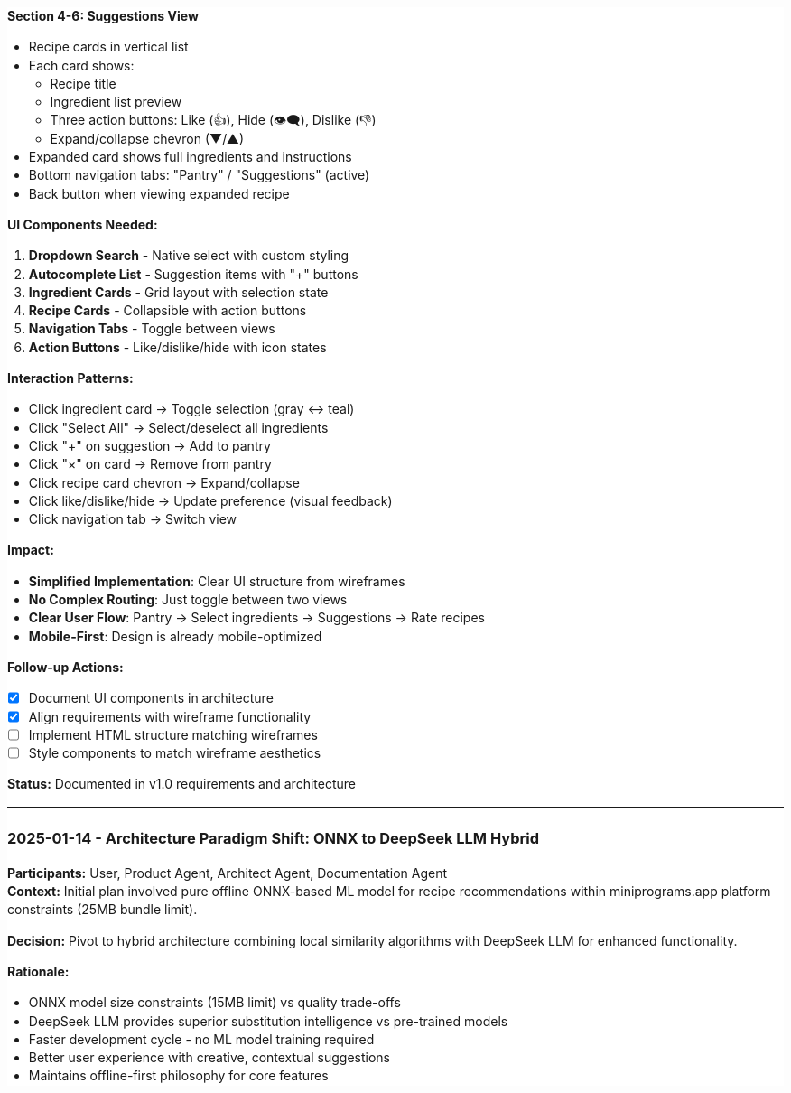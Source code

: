 **Section 4-6: Suggestions View**
- Recipe cards in vertical list
- Each card shows:
  - Recipe title
  - Ingredient list preview
  - Three action buttons: Like (👍), Hide (👁️‍🗨️), Dislike (👎)
  - Expand/collapse chevron (▼/▲)
- Expanded card shows full ingredients and instructions
- Bottom navigation tabs: "Pantry" / "Suggestions" (active)
- Back button when viewing expanded recipe

**UI Components Needed:**
1. **Dropdown Search** - Native select with custom styling
2. **Autocomplete List** - Suggestion items with "+" buttons
3. **Ingredient Cards** - Grid layout with selection state
4. **Recipe Cards** - Collapsible with action buttons
5. **Navigation Tabs** - Toggle between views
6. **Action Buttons** - Like/dislike/hide with icon states

**Interaction Patterns:**
- Click ingredient card → Toggle selection (gray ↔ teal)
- Click "Select All" → Select/deselect all ingredients
- Click "+" on suggestion → Add to pantry
- Click "×" on card → Remove from pantry
- Click recipe card chevron → Expand/collapse
- Click like/dislike/hide → Update preference (visual feedback)
- Click navigation tab → Switch view

**Impact:**
- **Simplified Implementation**: Clear UI structure from wireframes
- **No Complex Routing**: Just toggle between two views
- **Clear User Flow**: Pantry → Select ingredients → Suggestions → Rate recipes
- **Mobile-First**: Design is already mobile-optimized

**Follow-up Actions:**
- [x] Document UI components in architecture
- [x] Align requirements with wireframe functionality
- [ ] Implement HTML structure matching wireframes
- [ ] Style components to match wireframe aesthetics

**Status:** Documented in v1.0 requirements and architecture

---

### 2025-01-14 - Architecture Paradigm Shift: ONNX to DeepSeek LLM Hybrid

**Participants:** User, Product Agent, Architect Agent, Documentation Agent  
**Context:** Initial plan involved pure offline ONNX-based ML model for recipe recommendations within miniprograms.app platform constraints (25MB bundle limit).  

**Decision:** Pivot to hybrid architecture combining local similarity algorithms with DeepSeek LLM for enhanced functionality.

**Rationale:**
- ONNX model size constraints (15MB limit) vs quality trade-offs
- DeepSeek LLM provides superior substitution intelligence vs pre-trained models
- Faster development cycle - no ML model training required
- Better user experience with creative, contextual suggestions
- Maintains offline-first philosophy for core features
